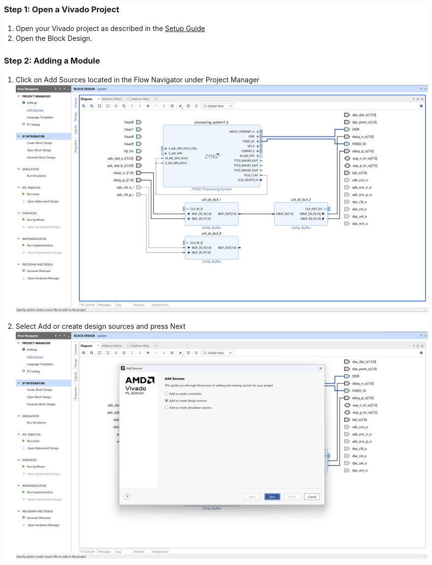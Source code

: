 ### Step 1: Open a Vivado Project 

1. Open your Vivado project as described in the [Setup Guide](/introduction/setup_guide.md#opening-a-new-project)
2. Open the Block Design. 

### Step 2: Adding a Module

1. Click on Add Sources located in the Flow Navigator under Project Manager
![add sources](/images/pulse_counter/add_sources.png)

2. Select Add or create design sources and press Next
![add or create design sources](/images/pulse_counter/add_or_create_design_sources.png)
